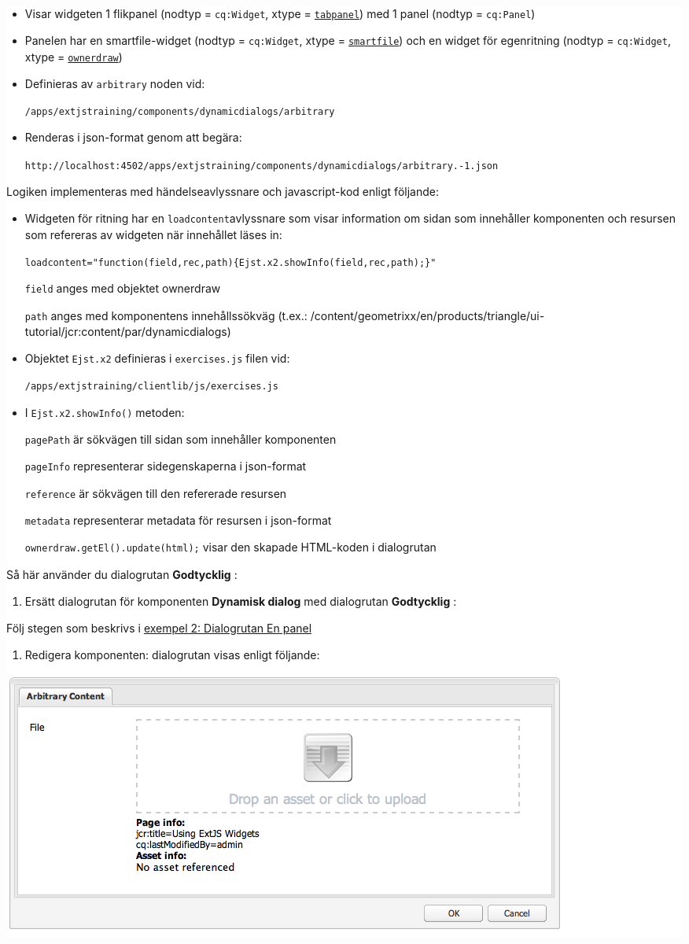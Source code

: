 * Visar widgeten 1 flikpanel (nodtyp = `cq:Widget`, xtype = [`tabpanel`](/help/sites-developing/xtypes.md#tabpanel)) med 1 panel (nodtyp = `cq:Panel`)

* Panelen har en smartfile-widget (nodtyp = `cq:Widget`, xtype = [`smartfile`](/help/sites-developing/xtypes.md#smartfile)) och en widget för egenritning (nodtyp = `cq:Widget`, xtype = [`ownerdraw`](/help/sites-developing/xtypes.md#ownerdraw))

* Definieras av `arbitrary` noden vid:

   `/apps/extjstraining/components/dynamicdialogs/arbitrary`

* Renderas i json-format genom att begära:

   `http://localhost:4502/apps/extjstraining/components/dynamicdialogs/arbitrary.-1.json`

Logiken implementeras med händelseavlyssnare och javascript-kod enligt följande:

* Widgeten för ritning har en `loadcontent`avlyssnare som visar information om sidan som innehåller komponenten och resursen som refereras av widgeten när innehållet läses in:

   `loadcontent="function(field,rec,path){Ejst.x2.showInfo(field,rec,path);}"`

   `field` anges med objektet ownerdraw

   `path` anges med komponentens innehållssökväg (t.ex.: /content/geometrixx/en/products/triangle/ui-tutorial/jcr:content/par/dynamicdialogs)

* Objektet `Ejst.x2` definieras i `exercises.js` filen vid:

   `/apps/extjstraining/clientlib/js/exercises.js`

* I `Ejst.x2.showInfo()` metoden:

   `pagePath` är sökvägen till sidan som innehåller komponenten

   `pageInfo` representerar sidegenskaperna i json-format

   `reference` är sökvägen till den refererade resursen

   `metadata` representerar metadata för resursen i json-format

   `ownerdraw.getEl().update(html);` visar den skapade HTML-koden i dialogrutan

Så här använder du dialogrutan **Godtycklig** :

1. Ersätt dialogrutan för komponenten **Dynamisk dialog** med dialogrutan **Godtycklig** :

   
Följ stegen som beskrivs i [exempel 2: Dialogrutan En panel](#example-single-panel-dialog)

1. Redigera komponenten: dialogrutan visas enligt följande:

![screen_shot_2012-02-01at115300am](assets/screen_shot_2012-02-01at115300am.png)
